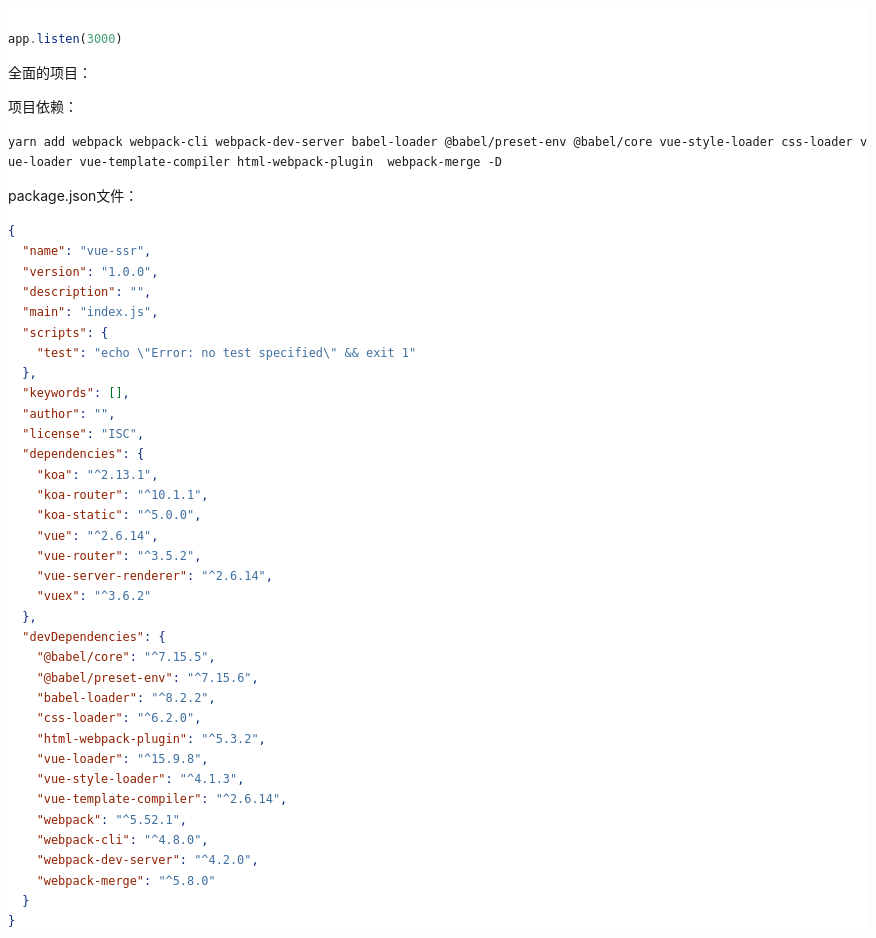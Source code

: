 ```js

app.listen(3000)
```



全面的项目：

项目依赖：

```shell
yarn add webpack webpack-cli webpack-dev-server babel-loader @babel/preset-env @babel/core vue-style-loader css-loader vue-loader vue-template-compiler html-webpack-plugin  webpack-merge -D
```

package.json文件：

````json
{
  "name": "vue-ssr",
  "version": "1.0.0",
  "description": "",
  "main": "index.js",
  "scripts": {
    "test": "echo \"Error: no test specified\" && exit 1"
  },
  "keywords": [],
  "author": "",
  "license": "ISC",
  "dependencies": {
    "koa": "^2.13.1",
    "koa-router": "^10.1.1",
    "koa-static": "^5.0.0",
    "vue": "^2.6.14",
    "vue-router": "^3.5.2",
    "vue-server-renderer": "^2.6.14",
    "vuex": "^3.6.2"
  },
  "devDependencies": {
    "@babel/core": "^7.15.5",
    "@babel/preset-env": "^7.15.6",
    "babel-loader": "^8.2.2",
    "css-loader": "^6.2.0",
    "html-webpack-plugin": "^5.3.2",
    "vue-loader": "^15.9.8",
    "vue-style-loader": "^4.1.3",
    "vue-template-compiler": "^2.6.14",
    "webpack": "^5.52.1",
    "webpack-cli": "^4.8.0",
    "webpack-dev-server": "^4.2.0",
    "webpack-merge": "^5.8.0"
  }
}

````
